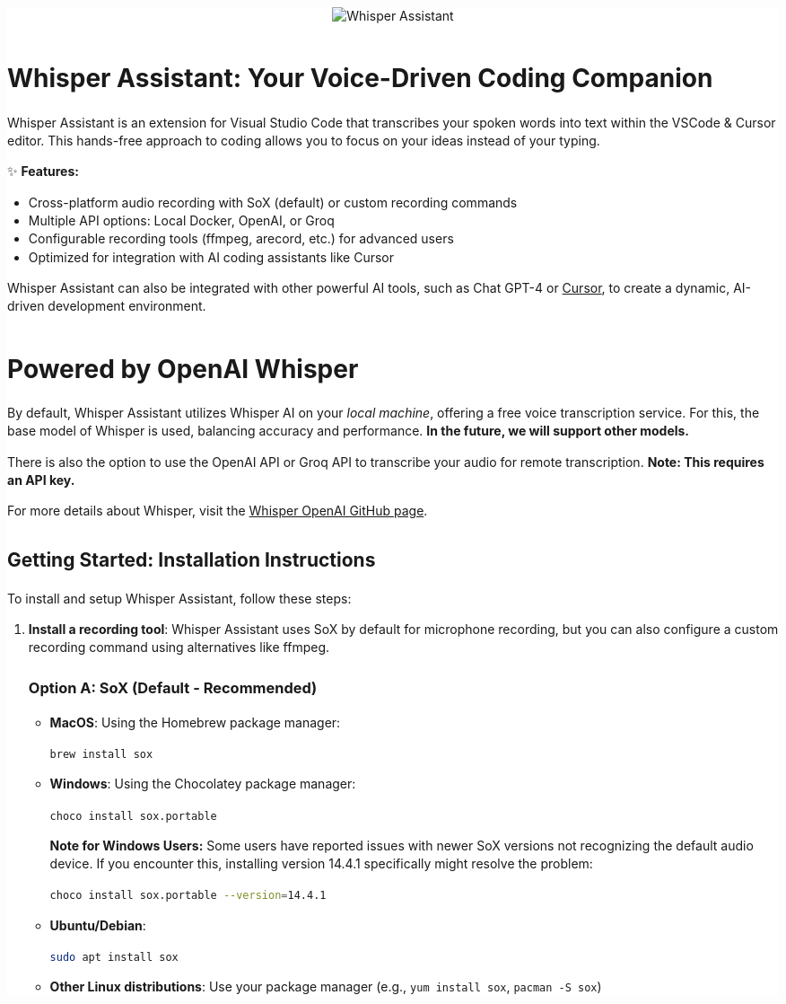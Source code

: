 <p align="center">
  <img src="https://raw.githubusercontent.com/martin-opensky/whisper-assistant-vscode/main/images/whisper-assistant.png" alt="Whisper Assistant">
</p>

# Whisper Assistant: Your Voice-Driven Coding Companion

Whisper Assistant is an extension for Visual Studio Code that transcribes your spoken words into text within the VSCode & Cursor editor. This hands-free approach to coding allows you to focus on your ideas instead of your typing.

✨ **Features:**

- Cross-platform audio recording with SoX (default) or custom recording commands
- Multiple API options: Local Docker, OpenAI, or Groq
- Configurable recording tools (ffmpeg, arecord, etc.) for advanced users
- Optimized for integration with AI coding assistants like Cursor

Whisper Assistant can also be integrated with other powerful AI tools, such as Chat GPT-4 or [Cursor](https://www.cursor.so/), to create a dynamic, AI-driven development environment.

# Powered by OpenAI Whisper

By default, Whisper Assistant utilizes Whisper AI on your _local machine_, offering a free voice transcription service. For this, the base model of Whisper is used, balancing accuracy and performance. **In the future, we will support other models.**

There is also the option to use the OpenAI API or Groq API to transcribe your audio for remote transcription. **Note: This requires an API key.**

For more details about Whisper, visit the [Whisper OpenAI GitHub page](https://github.com/openai/whisper).

## Getting Started: Installation Instructions

To install and setup Whisper Assistant, follow these steps:

1.  **Install a recording tool**: Whisper Assistant uses SoX by default for microphone recording, but you can also configure a custom recording command using alternatives like ffmpeg.

    ### Option A: SoX (Default - Recommended)

    - **MacOS**: Using the Homebrew package manager:
      ```bash
      brew install sox
      ```
    - **Windows**: Using the Chocolatey package manager:
      ```bash
      choco install sox.portable
      ```
      **Note for Windows Users:** Some users have reported issues with newer SoX versions not recognizing the default audio device. If you encounter this, installing version 14.4.1 specifically might resolve the problem:
      ```bash
      choco install sox.portable --version=14.4.1
      ```
    - **Ubuntu/Debian**:
      ```bash
      sudo apt install sox
      ```
    - **Other Linux distributions**: Use your package manager (e.g., `yum install sox`, `pacman -S sox`)
